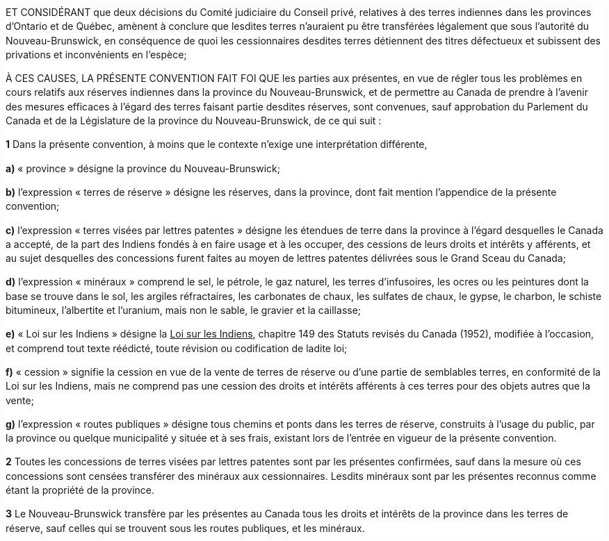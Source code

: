 
ET CONSIDÉRANT que deux décisions du Comité judiciaire du Conseil privé, relatives à des terres indiennes dans les provinces d’Ontario et de Québec, amènent à conclure que lesdites terres n’auraient pu être transférées légalement que sous l’autorité du Nouveau-Brunswick, en conséquence de quoi les cessionnaires desdites terres détiennent des titres défectueux et subissent des privations et inconvénients en l’espèce;


À CES CAUSES, LA PRÉSENTE CONVENTION FAIT FOI QUE les parties aux présentes, en vue de régler tous les problèmes en cours relatifs aux réserves indiennes dans la province du Nouveau-Brunswick, et de permettre au Canada de prendre à l’avenir des mesures efficaces à l’égard des terres faisant partie desdites réserves, sont convenues, sauf approbation du Parlement du Canada et de la Législature de la province du Nouveau-Brunswick, de ce qui suit :


**1** Dans la présente convention, à moins que le contexte n’exige une interprétation différente,

**a)** « province » désigne la province du Nouveau-Brunswick;



**b)** l’expression « terres de réserve » désigne les réserves, dans la province, dont fait mention l’appendice de la présente convention;



**c)** l’expression « terres visées par lettres patentes » désigne les étendues de terre dans la province à l’égard desquelles le Canada a accepté, de la part des Indiens fondés à en faire usage et à les occuper, des cessions de leurs droits et intérêts y afférents, et au sujet desquelles des concessions furent faites au moyen de lettres patentes délivrées sous le Grand Sceau du Canada;



**d)** l’expression « minéraux » comprend le sel, le pétrole, le gaz naturel, les terres d’infusoires, les ocres ou les peintures dont la base se trouve dans le sol, les argiles réfractaires, les carbonates de chaux, les sulfates de chaux, le gypse, le charbon, le schiste bitumineux, l’albertite et l’uranium, mais non le sable, le gravier et la caillasse;



**e)** « Loi sur les Indiens » désigne la [Loi sur les Indiens](/fr/Lois/Lois%20révisées%20du%20Canada/I/I-5.md), chapitre 149 des Statuts revisés du Canada (1952), modifiée à l’occasion, et comprend tout texte réédicté, toute révision ou codification de ladite loi;



**f)** « cession » signifie la cession en vue de la vente de terres de réserve ou d’une partie de semblables terres, en conformité de la Loi sur les Indiens, mais ne comprend pas une cession des droits et intérêts afférents à ces terres pour des objets autres que la vente;



**g)** l’expression « routes publiques » désigne tous chemins et ponts dans les terres de réserve, construits à l’usage du public, par la province ou quelque municipalité y située et à ses frais, existant lors de l’entrée en vigueur de la présente convention.




**2** Toutes les concessions de terres visées par lettres patentes sont par les présentes confirmées, sauf dans la mesure où ces concessions sont censées transférer des minéraux aux cessionnaires. Lesdits minéraux sont par les présentes reconnus comme étant la propriété de la province.


**3** Le Nouveau-Brunswick transfère par les présentes au Canada tous les droits et intérêts de la province dans les terres de réserve, sauf celles qui se trouvent sous les routes publiques, et les minéraux.
